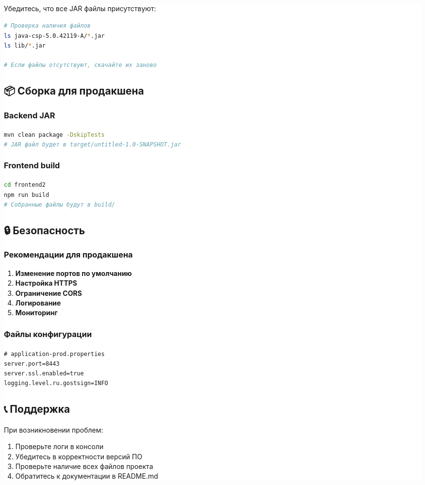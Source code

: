 Убедитесь, что все JAR файлы присутствуют:
```bash
# Проверка наличия файлов
ls java-csp-5.0.42119-A/*.jar
ls lib/*.jar

# Если файлы отсутствуют, скачайте их заново
```

## 📦 Сборка для продакшена

### Backend JAR
```bash
mvn clean package -DskipTests
# JAR файл будет в target/untitled-1.0-SNAPSHOT.jar
```

### Frontend build
```bash
cd frontend2
npm run build
# Собранные файлы будут в build/
```

## 🔒 Безопасность

### Рекомендации для продакшена

1. **Изменение портов по умолчанию**
2. **Настройка HTTPS**
3. **Ограничение CORS**
4. **Логирование**
5. **Мониторинг**

### Файлы конфигурации

```properties
# application-prod.properties
server.port=8443
server.ssl.enabled=true
logging.level.ru.gostsign=INFO
```

## 📞 Поддержка

При возникновении проблем:

1. Проверьте логи в консоли
2. Убедитесь в корректности версий ПО
3. Проверьте наличие всех файлов проекта
4. Обратитесь к документации в README.md
